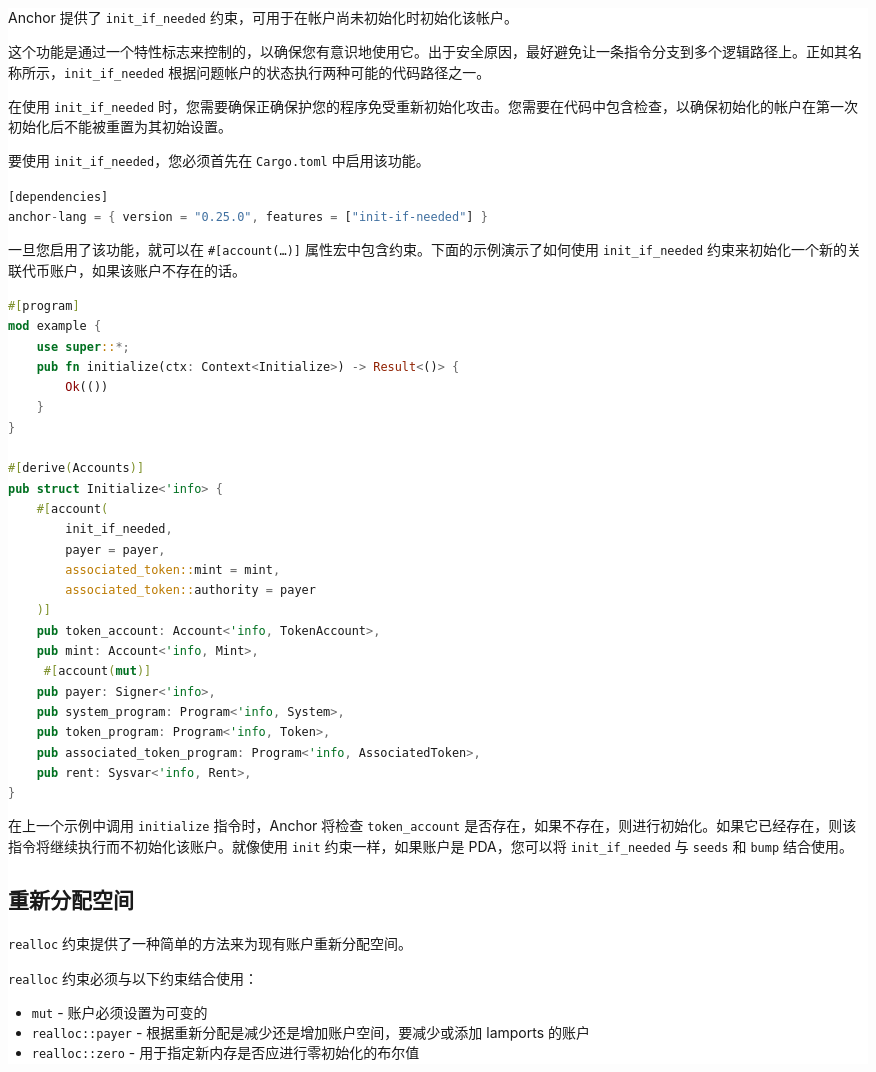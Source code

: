 Anchor 提供了 `init_if_needed` 约束，可用于在帐户尚未初始化时初始化该帐户。

这个功能是通过一个特性标志来控制的，以确保您有意识地使用它。出于安全原因，最好避免让一条指令分支到多个逻辑路径上。正如其名称所示，`init_if_needed` 根据问题帐户的状态执行两种可能的代码路径之一。

在使用 `init_if_needed` 时，您需要确保正确保护您的程序免受重新初始化攻击。您需要在代码中包含检查，以确保初始化的帐户在第一次初始化后不能被重置为其初始设置。

要使用 `init_if_needed`，您必须首先在 `Cargo.toml` 中启用该功能。

```rust
[dependencies]
anchor-lang = { version = "0.25.0", features = ["init-if-needed"] }
```

一旦您启用了该功能，就可以在 `#[account(…)]` 属性宏中包含约束。下面的示例演示了如何使用 `init_if_needed` 约束来初始化一个新的关联代币账户，如果该账户不存在的话。

```rust
#[program]
mod example {
    use super::*;
    pub fn initialize(ctx: Context<Initialize>) -> Result<()> {
        Ok(())
    }
}

#[derive(Accounts)]
pub struct Initialize<'info> {
    #[account(
        init_if_needed,
        payer = payer,
        associated_token::mint = mint,
        associated_token::authority = payer
    )]
    pub token_account: Account<'info, TokenAccount>,
    pub mint: Account<'info, Mint>,
     #[account(mut)]
    pub payer: Signer<'info>,
    pub system_program: Program<'info, System>,
    pub token_program: Program<'info, Token>,
    pub associated_token_program: Program<'info, AssociatedToken>,
    pub rent: Sysvar<'info, Rent>,
}
```

在上一个示例中调用 `initialize` 指令时，Anchor 将检查 `token_account` 是否存在，如果不存在，则进行初始化。如果它已经存在，则该指令将继续执行而不初始化该账户。就像使用 `init` 约束一样，如果账户是 PDA，您可以将 `init_if_needed` 与 `seeds` 和 `bump` 结合使用。

## 重新分配空间

`realloc` 约束提供了一种简单的方法来为现有账户重新分配空间。

`realloc` 约束必须与以下约束结合使用：

- `mut` - 账户必须设置为可变的
- `realloc::payer` - 根据重新分配是减少还是增加账户空间，要减少或添加 lamports 的账户
- `realloc::zero` - 用于指定新内存是否应进行零初始化的布尔值
